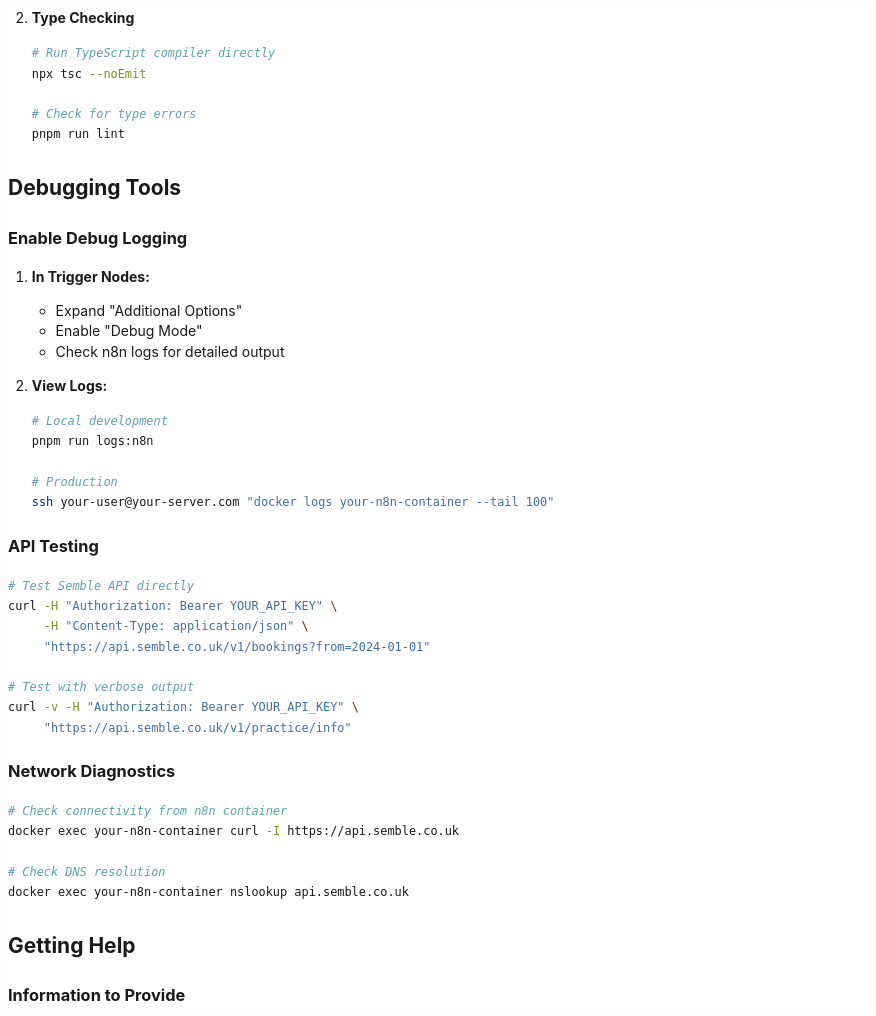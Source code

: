 2. **Type Checking**
   ```bash
   # Run TypeScript compiler directly
   npx tsc --noEmit
   
   # Check for type errors
   pnpm run lint
   ```

## Debugging Tools

### Enable Debug Logging

1. **In Trigger Nodes:**
   - Expand "Additional Options"
   - Enable "Debug Mode"
   - Check n8n logs for detailed output

2. **View Logs:**
   ```bash
   # Local development
   pnpm run logs:n8n
   
   # Production
   ssh your-user@your-server.com "docker logs your-n8n-container --tail 100"
   ```

### API Testing

```bash
# Test Semble API directly
curl -H "Authorization: Bearer YOUR_API_KEY" \
     -H "Content-Type: application/json" \
     "https://api.semble.co.uk/v1/bookings?from=2024-01-01"

# Test with verbose output
curl -v -H "Authorization: Bearer YOUR_API_KEY" \
     "https://api.semble.co.uk/v1/practice/info"
```

### Network Diagnostics

```bash
# Check connectivity from n8n container
docker exec your-n8n-container curl -I https://api.semble.co.uk

# Check DNS resolution
docker exec your-n8n-container nslookup api.semble.co.uk
```

## Getting Help

### Information to Provide
